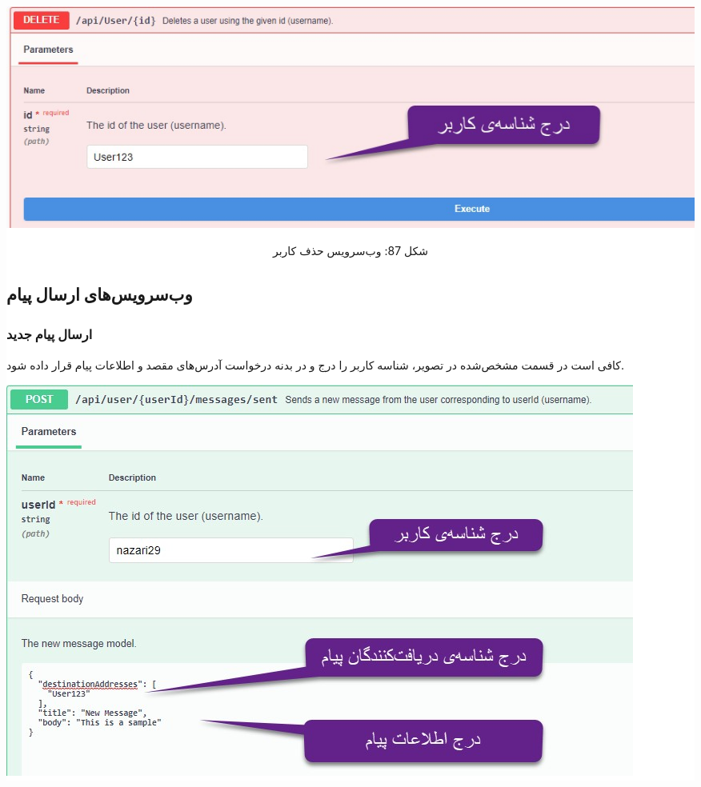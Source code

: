 ![](images/user-messaging-web-services/05.jpg)

<center>شکل 87: وب‌سرویس حذف کاربر</center>

## وب‌سرویس‌های ارسال پیام

### ارسال پیام جدید

کافی است در قسمت مشخص‌شده در تصویر، شناسه کاربر را درج و در بدنه درخواست آدرس‌های مقصد و اطلاعات پیام قرار داده شود.

![](images/user-messaging-web-services/06.jpg)
